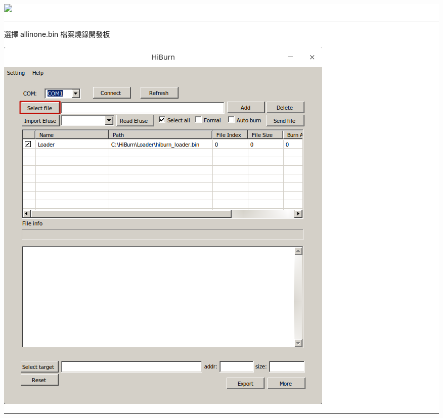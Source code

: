 
![](..assets/img/HM/hiburn2.png)

---
選擇 allinone.bin 檔案燒錄開發板

![](../assets/img/HM/hiburn1.png)

---
